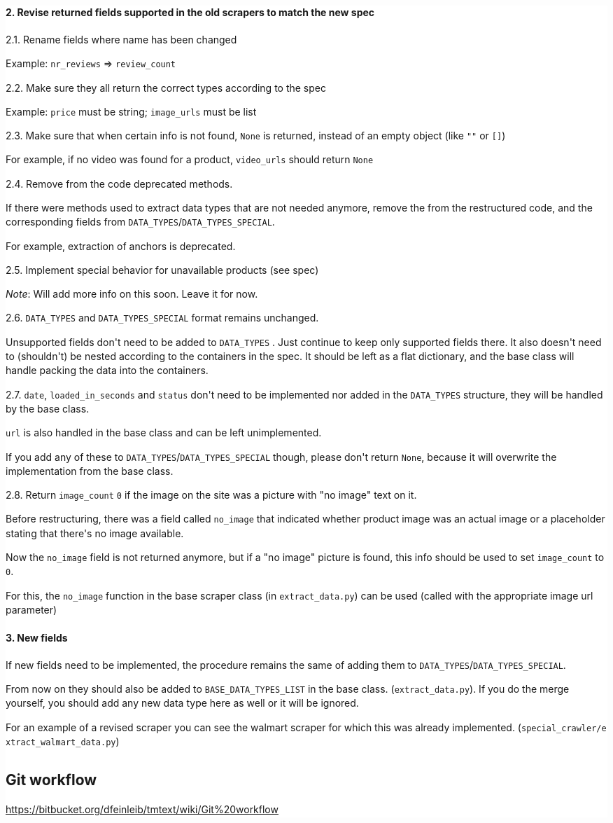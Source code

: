 #### 2. Revise returned fields supported in the old scrapers to match the new spec

2.1. Rename fields where name has been changed

Example: `nr_reviews` => `review_count`

2.2. Make sure they all return the correct types according to the spec

Example: `price` must be string; `image_urls` must be list

2.3. Make sure that when certain info is not found, `None` is returned, instead of an empty object (like `""` or `[]`)

For example, if no video was found for a product, `video_urls` should return `None`

2.4. Remove from the code deprecated methods.

If there were methods used to extract data types that are not needed anymore, remove the from the restructured code, and the corresponding fields from `DATA_TYPES`/`DATA_TYPES_SPECIAL`.

For example, extraction of anchors is deprecated.

2.5. Implement special behavior for unavailable products (see spec)

*Note*: Will add more info on this soon. Leave it for now.

2.6. `DATA_TYPES` and `DATA_TYPES_SPECIAL` format remains unchanged.

Unsupported fields don't need to be added to `DATA_TYPES` . Just continue to keep only supported fields there.
It also doesn't need to (shouldn't) be nested according to the containers in the spec. It should be left as a flat dictionary, and the base class will handle packing the data into the containers.

2.7. `date`, `loaded_in_seconds` and `status` don't need to be implemented nor added in the `DATA_TYPES` structure, they will be handled by the base class.

`url` is also handled in the base class and can be left unimplemented.

If you add any of these to `DATA_TYPES`/`DATA_TYPES_SPECIAL` though, please don't return `None`, because it will overwrite the implementation from the base class.

2.8. Return `image_count` `0` if the image on the site was a picture with "no image" text on it.

Before restructuring, there was a field called `no_image` that indicated whether product image was an actual image or a placeholder stating that there's no image available.

Now the `no_image` field is not returned anymore, but if a "no image" picture is found, this info should be used to set `image_count` to `0`.

For this, the `no_image` function in the base scraper class (in `extract_data.py`) can be used (called with the appropriate image url parameter)

#### 3. New fields

If new fields need to be implemented, the procedure remains the same of adding them to `DATA_TYPES`/`DATA_TYPES_SPECIAL`.

From now on they should also be added to `BASE_DATA_TYPES_LIST` in the base class. (`extract_data.py`). If you do the merge yourself, you should add any new data type here as well or it will be ignored.

For an example of a revised scraper you can see the walmart scraper for which this was already implemented. (`special_crawler/extract_walmart_data.py`)

Git workflow
-----------------

https://bitbucket.org/dfeinleib/tmtext/wiki/Git%20workflow